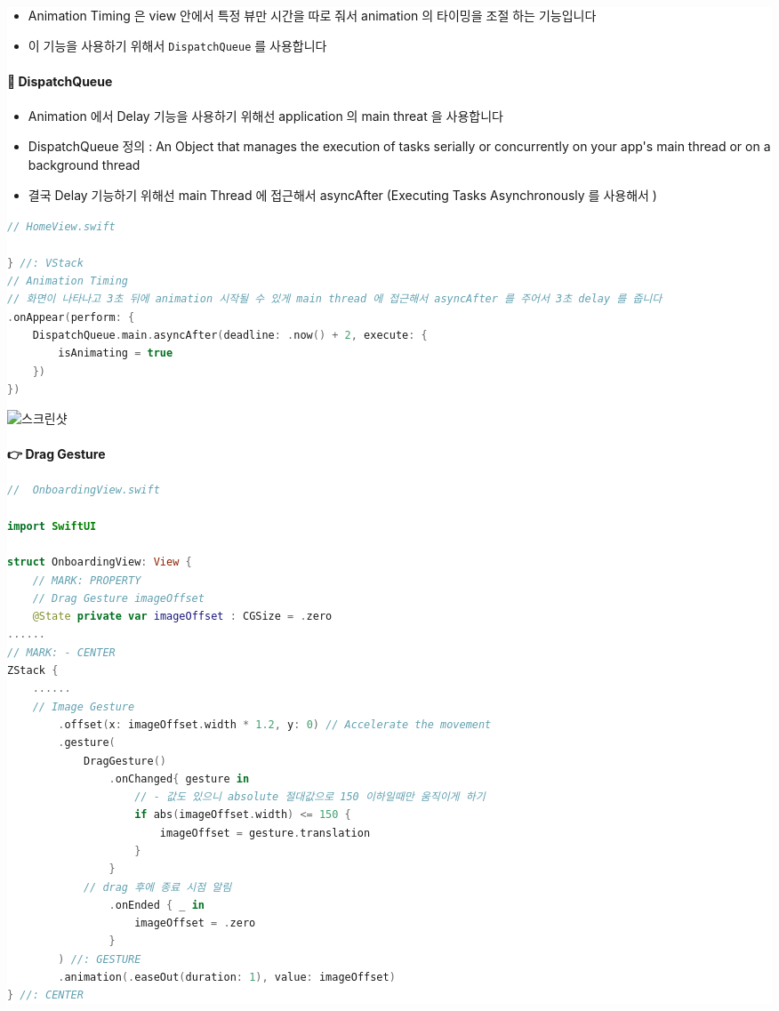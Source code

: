 - Animation Timing 은 view 안에서 특정 뷰만 시간을 따로 줘서 animation 의 타이밍을 조절 하는 기능입니다

- 이 기능을 사용하기 위해서 `DispatchQueue` 를 사용합니다

#### 📌 DispatchQueue

- Animation 에서 Delay 기능을 사용하기 위해선 application 의 main threat 을 사용합니다

- DispatchQueue 정의 : An Object that manages the execution of tasks serially or concurrently on your app's main thread or on a background thread

- 결국 Delay 기능하기 위해선 main Thread 에 접근해서 asyncAfter (Executing Tasks Asynchronously 를 사용해서 )

```swift
// HomeView.swift

} //: VStack
// Animation Timing
// 화면이 나타나고 3초 뒤에 animation 시작될 수 있게 main thread 에 접근해서 asyncAfter 를 주어서 3초 delay 를 줍니다
.onAppear(perform: {
	DispatchQueue.main.asyncAfter(deadline: .now() + 2, execute: {
		isAnimating = true
	})
})
```

<img width="300" alt="스크린샷" src="https://user-images.githubusercontent.com/28912774/148635974-0e74c046-82a0-46e8-b731-ee9cff73d3a1.gif">

#### 👉 Drag Gesture

```swift
//  OnboardingView.swift

import SwiftUI

struct OnboardingView: View {
	// MARK: PROPERTY
	// Drag Gesture imageOffset
	@State private var imageOffset : CGSize = .zero
......
// MARK: - CENTER
ZStack {
	......
	// Image Gesture
		.offset(x: imageOffset.width * 1.2, y: 0) // Accelerate the movement
		.gesture(
			DragGesture()
				.onChanged{ gesture in
					// - 값도 있으니 absolute 절대값으로 150 이하일때만 움직이게 하기
					if abs(imageOffset.width) <= 150 {
						imageOffset = gesture.translation
					}
				}
			// drag 후에 종료 시점 알림
				.onEnded { _ in
					imageOffset = .zero
				}
		) //: GESTURE
		.animation(.easeOut(duration: 1), value: imageOffset)
} //: CENTER

```
